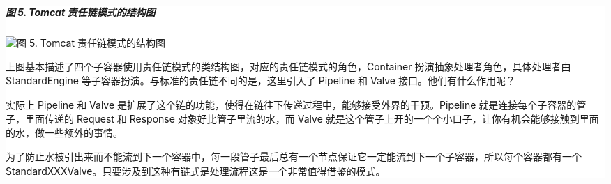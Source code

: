 ##### 图 5\. Tomcat 责任链模式的结构图

![图 5. Tomcat 责任链模式的结构图](https://images.jsdiff.com/j-lo-tomcat2_images_image005.jpg)

上图基本描述了四个子容器使用责任链模式的类结构图，对应的责任链模式的角色，Container 扮演抽象处理者角色，具体处理者由 StandardEngine 等子容器扮演。与标准的责任链不同的是，这里引入了 Pipeline 和 Valve 接口。他们有什么作用呢？

实际上 Pipeline 和 Valve 是扩展了这个链的功能，使得在链往下传递过程中，能够接受外界的干预。Pipeline 就是连接每个子容器的管子，里面传递的 Request 和 Response 对象好比管子里流的水，而 Valve 就是这个管子上开的一个个小口子，让你有机会能够接触到里面的水，做一些额外的事情。

为了防止水被引出来而不能流到下一个容器中，每一段管子最后总有一个节点保证它一定能流到下一个子容器，所以每个容器都有一个 StandardXXXValve。只要涉及到这种有链式是处理流程这是一个非常值得借鉴的模式。